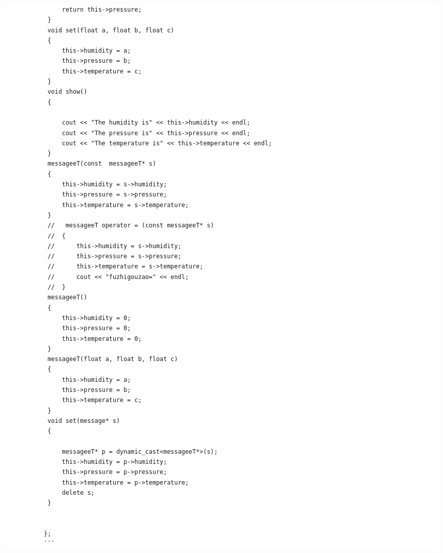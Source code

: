                		return this->pressure;
               	}
               	void set(float a, float b, float c)
               	{
               		this->humidity = a;
               		this->pressure = b;
               		this->temperature = c;
               	}
               	void show()
               	{
               
               		cout << "The humidity is" << this->humidity << endl;
               		cout << "The pressure is" << this->pressure << endl;
               		cout << "The temperature is" << this->temperature << endl;
               	}
               	messageeT(const  messageeT* s)
               	{
               		this->humidity = s->humidity;
               		this->pressure = s->pressure;
               		this->temperature = s->temperature;
               	}
               	//	 messageeT operator = (const messageeT* s)
               	//	{
               	//		this->humidity = s->humidity;
               	//		this->pressure = s->pressure;
               	//		this->temperature = s->temperature;
               	//		cout << "fuzhigouzao=" << endl;
               	//	}
               	messageeT()
               	{
               		this->humidity = 0;
               		this->pressure = 0;
               		this->temperature = 0;
               	}
               	messageeT(float a, float b, float c)
               	{
               		this->humidity = a;
               		this->pressure = b;
               		this->temperature = c;
               	}
               	void set(message* s)
               	{
               		
               		messageeT* p = dynamic_cast<messageeT*>(s);
               		this->humidity = p->humidity;
               		this->pressure = p->pressure;
               		this->temperature = p->temperature;
               		delete s;
               	}
               
               
               };
               ```
      
               